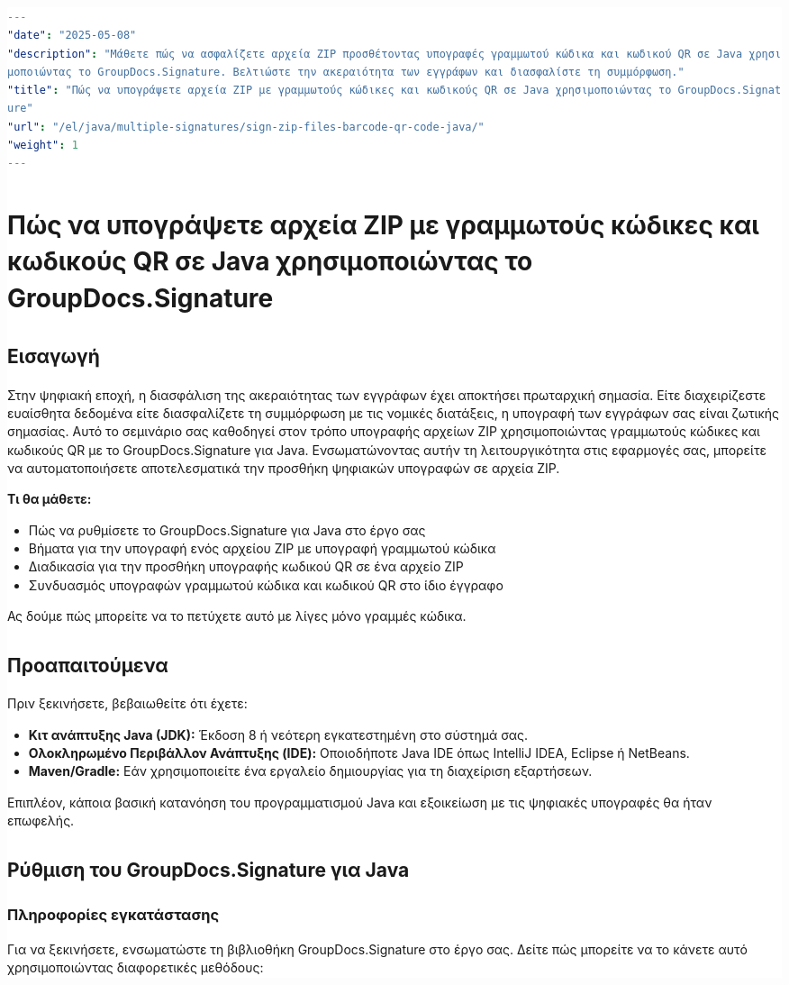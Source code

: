 ```yaml
---
"date": "2025-05-08"
"description": "Μάθετε πώς να ασφαλίζετε αρχεία ZIP προσθέτοντας υπογραφές γραμμωτού κώδικα και κωδικού QR σε Java χρησιμοποιώντας το GroupDocs.Signature. Βελτιώστε την ακεραιότητα των εγγράφων και διασφαλίστε τη συμμόρφωση."
"title": "Πώς να υπογράψετε αρχεία ZIP με γραμμωτούς κώδικες και κωδικούς QR σε Java χρησιμοποιώντας το GroupDocs.Signature"
"url": "/el/java/multiple-signatures/sign-zip-files-barcode-qr-code-java/"
"weight": 1
---
```


# Πώς να υπογράψετε αρχεία ZIP με γραμμωτούς κώδικες και κωδικούς QR σε Java χρησιμοποιώντας το GroupDocs.Signature

## Εισαγωγή

Στην ψηφιακή εποχή, η διασφάλιση της ακεραιότητας των εγγράφων έχει αποκτήσει πρωταρχική σημασία. Είτε διαχειρίζεστε ευαίσθητα δεδομένα είτε διασφαλίζετε τη συμμόρφωση με τις νομικές διατάξεις, η υπογραφή των εγγράφων σας είναι ζωτικής σημασίας. Αυτό το σεμινάριο σας καθοδηγεί στον τρόπο υπογραφής αρχείων ZIP χρησιμοποιώντας γραμμωτούς κώδικες και κωδικούς QR με το GroupDocs.Signature για Java. Ενσωματώνοντας αυτήν τη λειτουργικότητα στις εφαρμογές σας, μπορείτε να αυτοματοποιήσετε αποτελεσματικά την προσθήκη ψηφιακών υπογραφών σε αρχεία ZIP.

**Τι θα μάθετε:**
- Πώς να ρυθμίσετε το GroupDocs.Signature για Java στο έργο σας
- Βήματα για την υπογραφή ενός αρχείου ZIP με υπογραφή γραμμωτού κώδικα
- Διαδικασία για την προσθήκη υπογραφής κωδικού QR σε ένα αρχείο ZIP
- Συνδυασμός υπογραφών γραμμωτού κώδικα και κωδικού QR στο ίδιο έγγραφο

Ας δούμε πώς μπορείτε να το πετύχετε αυτό με λίγες μόνο γραμμές κώδικα.

## Προαπαιτούμενα

Πριν ξεκινήσετε, βεβαιωθείτε ότι έχετε:
- **Κιτ ανάπτυξης Java (JDK):** Έκδοση 8 ή νεότερη εγκατεστημένη στο σύστημά σας.
- **Ολοκληρωμένο Περιβάλλον Ανάπτυξης (IDE):** Οποιοδήποτε Java IDE όπως IntelliJ IDEA, Eclipse ή NetBeans.
- **Maven/Gradle:** Εάν χρησιμοποιείτε ένα εργαλείο δημιουργίας για τη διαχείριση εξαρτήσεων.

Επιπλέον, κάποια βασική κατανόηση του προγραμματισμού Java και εξοικείωση με τις ψηφιακές υπογραφές θα ήταν επωφελής.

## Ρύθμιση του GroupDocs.Signature για Java

### Πληροφορίες εγκατάστασης

Για να ξεκινήσετε, ενσωματώστε τη βιβλιοθήκη GroupDocs.Signature στο έργο σας. Δείτε πώς μπορείτε να το κάνετε αυτό χρησιμοποιώντας διαφορετικές μεθόδους:
